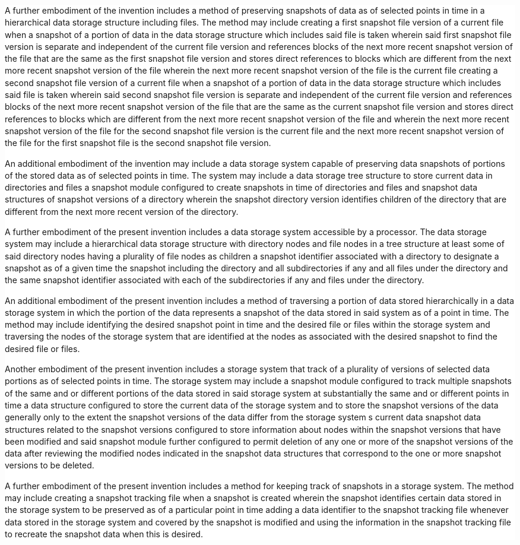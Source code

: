 A further embodiment of the invention includes a method of preserving snapshots of data as of selected points in time in a hierarchical data storage structure including files. The method may include creating a first snapshot file version of a current file when a snapshot of a portion of data in the data storage structure which includes said file is taken wherein said first snapshot file version is separate and independent of the current file version and references blocks of the next more recent snapshot version of the file that are the same as the first snapshot file version and stores direct references to blocks which are different from the next more recent snapshot version of the file wherein the next more recent snapshot version of the file is the current file creating a second snapshot file version of a current file when a snapshot of a portion of data in the data storage structure which includes said file is taken wherein said second snapshot file version is separate and independent of the current file version and references blocks of the next more recent snapshot version of the file that are the same as the current snapshot file version and stores direct references to blocks which are different from the next more recent snapshot version of the file and wherein the next more recent snapshot version of the file for the second snapshot file version is the current file and the next more recent snapshot version of the file for the first snapshot file is the second snapshot file version.

An additional embodiment of the invention may include a data storage system capable of preserving data snapshots of portions of the stored data as of selected points in time. The system may include a data storage tree structure to store current data in directories and files a snapshot module configured to create snapshots in time of directories and files and snapshot data structures of snapshot versions of a directory wherein the snapshot directory version identifies children of the directory that are different from the next more recent version of the directory.

A further embodiment of the present invention includes a data storage system accessible by a processor. The data storage system may include a hierarchical data storage structure with directory nodes and file nodes in a tree structure at least some of said directory nodes having a plurality of file nodes as children a snapshot identifier associated with a directory to designate a snapshot as of a given time the snapshot including the directory and all subdirectories if any and all files under the directory and the same snapshot identifier associated with each of the subdirectories if any and files under the directory.

An additional embodiment of the present invention includes a method of traversing a portion of data stored hierarchically in a data storage system in which the portion of the data represents a snapshot of the data stored in said system as of a point in time. The method may include identifying the desired snapshot point in time and the desired file or files within the storage system and traversing the nodes of the storage system that are identified at the nodes as associated with the desired snapshot to find the desired file or files.

Another embodiment of the present invention includes a storage system that track of a plurality of versions of selected data portions as of selected points in time. The storage system may include a snapshot module configured to track multiple snapshots of the same and or different portions of the data stored in said storage system at substantially the same and or different points in time a data structure configured to store the current data of the storage system and to store the snapshot versions of the data generally only to the extent the snapshot versions of the data differ from the storage system s current data snapshot data structures related to the snapshot versions configured to store information about nodes within the snapshot versions that have been modified and said snapshot module further configured to permit deletion of any one or more of the snapshot versions of the data after reviewing the modified nodes indicated in the snapshot data structures that correspond to the one or more snapshot versions to be deleted.

A further embodiment of the present invention includes a method for keeping track of snapshots in a storage system. The method may include creating a snapshot tracking file when a snapshot is created wherein the snapshot identifies certain data stored in the storage system to be preserved as of a particular point in time adding a data identifier to the snapshot tracking file whenever data stored in the storage system and covered by the snapshot is modified and using the information in the snapshot tracking file to recreate the snapshot data when this is desired.
